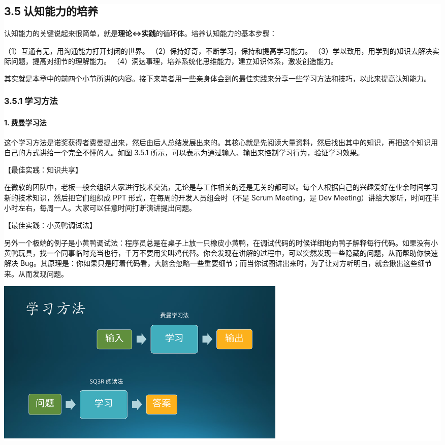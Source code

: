 
## 3.5 认知能力的培养

认知能力的关键说起来很简单，就是**理论$\leftrightarrow$实践**的循环体。培养认知能力的基本步骤：

（1）互通有无，用沟通能力打开封闭的世界。
（2）保持好奇，不断学习，保持和提高学习能力。
（3）学以致用，用学到的知识去解决实际问题，提高对细节的理解能力。
（4）洞达事理，培养系统化思维能力，建立知识体系，激发创造能力。

其实就是本章中的前四个小节所讲的内容。接下来笔者用一些亲身体会到的最佳实践来分享一些学习方法和技巧，以此来提高认知能力。

### 3.5.1 学习方法

#### 1. 费曼学习法

这个学习方法是诺奖获得者费曼提出来，然后由后人总结发展出来的。其核心就是先阅读大量资料，然后找出其中的知识，再把这个知识用自己的方式讲给一个完全不懂的人。如图 3.5.1 所示，可以表示为通过输入、输出来控制学习行为，验证学习效果。

【最佳实践：知识共享】

在微软的团队中，老板一般会组织大家进行技术交流，无论是与工作相关的还是无关的都可以。每个人根据自己的兴趣爱好在业余时间学习新的技术知识，然后把它们组织成 PPT 形式，在每周的开发人员组会时（不是 Scrum Meeting，是 Dev Meeting）讲给大家听，时间在半小时左右，每周一人。大家可以任意时间打断演讲提出问题。

【最佳实践：小黄鸭调试法】

另外一个极端的例子是小黄鸭调试法：程序员总是在桌子上放一只橡皮小黄鸭，在调试代码的时候详细地向鸭子解释每行代码。如果没有小黄鸭玩具，找一个同事临时充当也行，千万不要用尖叫鸡代替。你会发现在讲解的过程中，可以突然发现一些隐藏的问题，从而帮助你快速解决 Bug。其原理是：你如果只是盯着代码看，大脑会忽略一些重要细节；而当你试图讲出来时，为了让对方听明白，就会揪出这些细节来。从而发现问题。

<img src="img/Slide23.SVG" height=300/>
